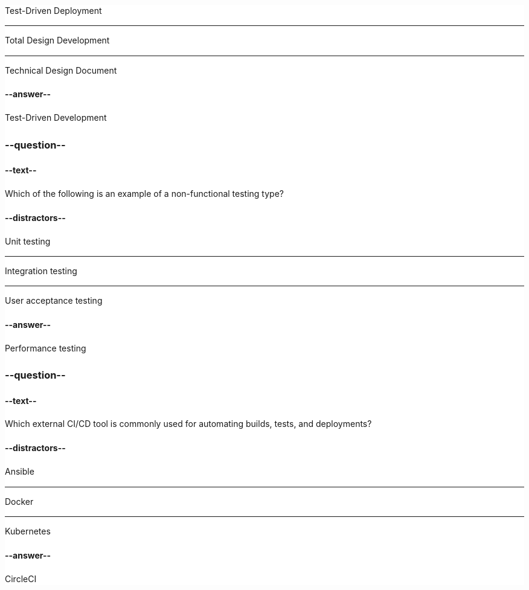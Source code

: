 Test-Driven Deployment

---

Total Design Development

---

Technical Design Document

#### --answer--

Test-Driven Development

### --question--

#### --text--

Which of the following is an example of a non-functional testing type?

#### --distractors--

Unit testing

---

Integration testing

---

User acceptance testing

#### --answer--

Performance testing

### --question--

#### --text--

Which external CI/CD tool is commonly used for automating builds, tests, and deployments?

#### --distractors--

Ansible

---

Docker

---

Kubernetes

#### --answer--

CircleCI

